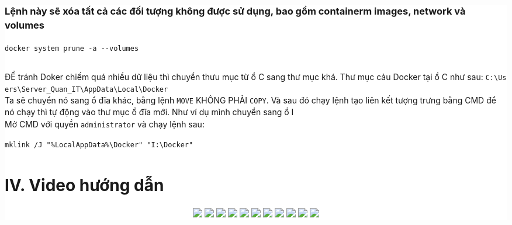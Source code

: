 ### Lệnh này sẽ xóa tất cả các đối tượng không được sử dụng, bao gồm containerm images, network và volumes

```
docker system prune -a --volumes
```
##

ĐỂ tránh Doker chiếm quá nhiều dữ liệu thì chuyển thưu mục từ ổ C sang thư mục khá. Thư mục cảu Docker tại ổ C như sau: `C:\Users\Server_Quan_IT\AppData\Local\Docker`  
Ta sẽ chuyển nó sang ổ đĩa khác, bằng lệnh `MOVE` KHÔNG PHẢI `COPY`. Và sau đó chạy lệnh tạo liên kết tượng trưng bằng CMD để nó chạy thì tự động vào thư mục ổ đĩa mới. Như ví dụ mình chuyển sang ổ I  
Mở CMD với quyền `administrator` và chạy lệnh sau:  
```
mklink /J "%LocalAppData%\Docker" "I:\Docker"
```
# IV. Video hướng dẫn  

<p align="center">
<p align="center">
    <a href="https://youtu.be/NJYRgKpKePQ?si=ocDiK0ruAk4BLqde"><img src="https://img.shields.io/badge/Kết_nối-SQL_Server_bằng_sa-7289da.svg?sanitize=true"></a>
    <a href="https://youtu.be/FnqKNUp4Htg?si=gEbdzVxHgHajw9V6"><img src="https://img.shields.io/badge/Môi_trường_ảo-Python-8A2BE2.svg?sanitize=true"></a>
    <a href="https://youtu.be/QBbAIIomoGM?si=HgGa5yrfTihq-KOR"><img src="https://img.shields.io/badge/Huấn_luyện_yolo-Visual_studio_code-blue?sanitize=true"></a>
    <a href="https://youtu.be/cI1MAaNQ560?si=Aup1YxdS5XhLjdCz"><img src="https://img.shields.io/badge/Sử_dụng_GPU-cho_các_model_AI-2ecc71?sanitize=true"></a>
    <a href="https://youtu.be/PtgXJvPS0E8?si=aAFUCkdII-BIIJnZ"><img src="https://img.shields.io/badge/PaddleOCR-CPU_cho_người_bắt_đầu-f39c12?sanitize=true"></a>
    <a href=""><img src="https://img.shields.io/badge/Video-tiếp_theo-a2d9ce?sanitize=true"></a>
    <a href=""><img src="https://img.shields.io/badge/Video-tiếp_theo-bb8fce?sanitize=true"></a>
    <a href="./LICENSE"><img src="https://img.shields.io/badge/license-Apache%202-dfd.svg"></a>
    <a href=""><img src="https://img.shields.io/github/v/release/NguyenDucQuan12/Fast_API_server?color=ffa"></a>
    <a href=""><img src="https://img.shields.io/badge/python-3.10+-aff.svg"></a>
    <a href="https://github.com/NguyenDucQuan12/Fast_API_server/stargazers"><img src="https://img.shields.io/github/stars/NguyenDucQuan12/Fast_API_server?color=ccf"></a>
</p>

<p align="center">

<div align="center">